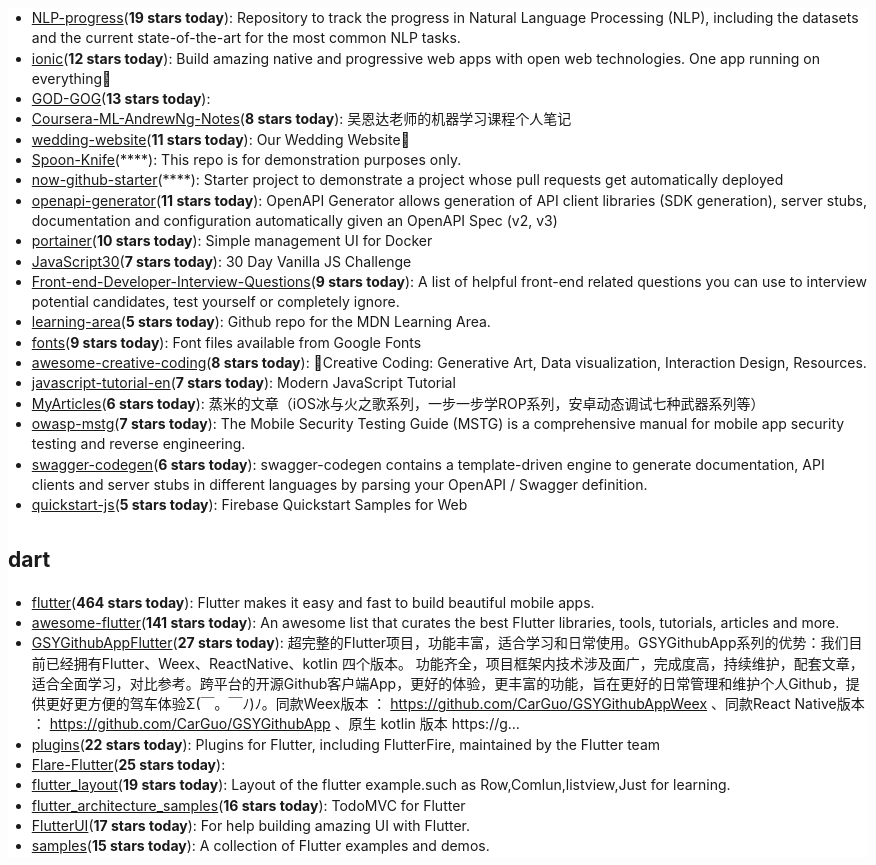 * [NLP-progress](https://github.com/sebastianruder/NLP-progress)(**19 stars today**): Repository to track the progress in Natural Language Processing (NLP), including the datasets and the current state-of-the-art for the most common NLP tasks.
* [ionic](https://github.com/ionic-team/ionic)(**12 stars today**): Build amazing native and progressive web apps with open web technologies. One app running on everything🎉
* [GOD-GOG](https://github.com/DarkWorld25/GOD-GOG)(**13 stars today**): 
* [Coursera-ML-AndrewNg-Notes](https://github.com/fengdu78/Coursera-ML-AndrewNg-Notes)(**8 stars today**): 吴恩达老师的机器学习课程个人笔记
* [wedding-website](https://github.com/rampatra/wedding-website)(**11 stars today**): Our Wedding Website👫
* [Spoon-Knife](https://github.com/octocat/Spoon-Knife)(****): This repo is for demonstration purposes only.
* [now-github-starter](https://github.com/zeit/now-github-starter)(****): Starter project to demonstrate a project whose pull requests get automatically deployed
* [openapi-generator](https://github.com/OpenAPITools/openapi-generator)(**11 stars today**): OpenAPI Generator allows generation of API client libraries (SDK generation), server stubs, documentation and configuration automatically given an OpenAPI Spec (v2, v3)
* [portainer](https://github.com/portainer/portainer)(**10 stars today**): Simple management UI for Docker
* [JavaScript30](https://github.com/wesbos/JavaScript30)(**7 stars today**): 30 Day Vanilla JS Challenge
* [Front-end-Developer-Interview-Questions](https://github.com/h5bp/Front-end-Developer-Interview-Questions)(**9 stars today**): A list of helpful front-end related questions you can use to interview potential candidates, test yourself or completely ignore.
* [learning-area](https://github.com/mdn/learning-area)(**5 stars today**): Github repo for the MDN Learning Area.
* [fonts](https://github.com/google/fonts)(**9 stars today**): Font files available from Google Fonts
* [awesome-creative-coding](https://github.com/terkelg/awesome-creative-coding)(**8 stars today**): 🎨Creative Coding: Generative Art, Data visualization, Interaction Design, Resources.
* [javascript-tutorial-en](https://github.com/iliakan/javascript-tutorial-en)(**7 stars today**): Modern JavaScript Tutorial
* [MyArticles](https://github.com/zhengmin1989/MyArticles)(**6 stars today**): 蒸米的文章（iOS冰与火之歌系列，一步一步学ROP系列，安卓动态调试七种武器系列等）
* [owasp-mstg](https://github.com/OWASP/owasp-mstg)(**7 stars today**): The Mobile Security Testing Guide (MSTG) is a comprehensive manual for mobile app security testing and reverse engineering.
* [swagger-codegen](https://github.com/swagger-api/swagger-codegen)(**6 stars today**): swagger-codegen contains a template-driven engine to generate documentation, API clients and server stubs in different languages by parsing your OpenAPI / Swagger definition.
* [quickstart-js](https://github.com/firebase/quickstart-js)(**5 stars today**): Firebase Quickstart Samples for Web

## dart
* [flutter](https://github.com/flutter/flutter)(**464 stars today**): Flutter makes it easy and fast to build beautiful mobile apps.
* [awesome-flutter](https://github.com/Solido/awesome-flutter)(**141 stars today**): An awesome list that curates the best Flutter libraries, tools, tutorials, articles and more.
* [GSYGithubAppFlutter](https://github.com/CarGuo/GSYGithubAppFlutter)(**27 stars today**): 超完整的Flutter项目，功能丰富，适合学习和日常使用。GSYGithubApp系列的优势：我们目前已经拥有Flutter、Weex、ReactNative、kotlin 四个版本。 功能齐全，项目框架内技术涉及面广，完成度高，持续维护，配套文章，适合全面学习，对比参考。跨平台的开源Github客户端App，更好的体验，更丰富的功能，旨在更好的日常管理和维护个人Github，提供更好更方便的驾车体验Σ(￣。￣ﾉ)ﾉ。同款Weex版本 ： https://github.com/CarGuo/GSYGithubAppWeex 、同款React Native版本 ： https://github.com/CarGuo/GSYGithubApp 、原生 kotlin 版本 https://g…
* [plugins](https://github.com/flutter/plugins)(**22 stars today**): Plugins for Flutter, including FlutterFire, maintained by the Flutter team
* [Flare-Flutter](https://github.com/2d-inc/Flare-Flutter)(**25 stars today**): 
* [flutter_layout](https://github.com/nb312/flutter_layout)(**19 stars today**): Layout of the flutter example.such as Row,Comlun,listview,Just for learning.
* [flutter_architecture_samples](https://github.com/brianegan/flutter_architecture_samples)(**16 stars today**): TodoMVC for Flutter
* [FlutterUI](https://github.com/yumi0629/FlutterUI)(**17 stars today**): For help building amazing UI with Flutter.
* [samples](https://github.com/flutter/samples)(**15 stars today**): A collection of Flutter examples and demos.